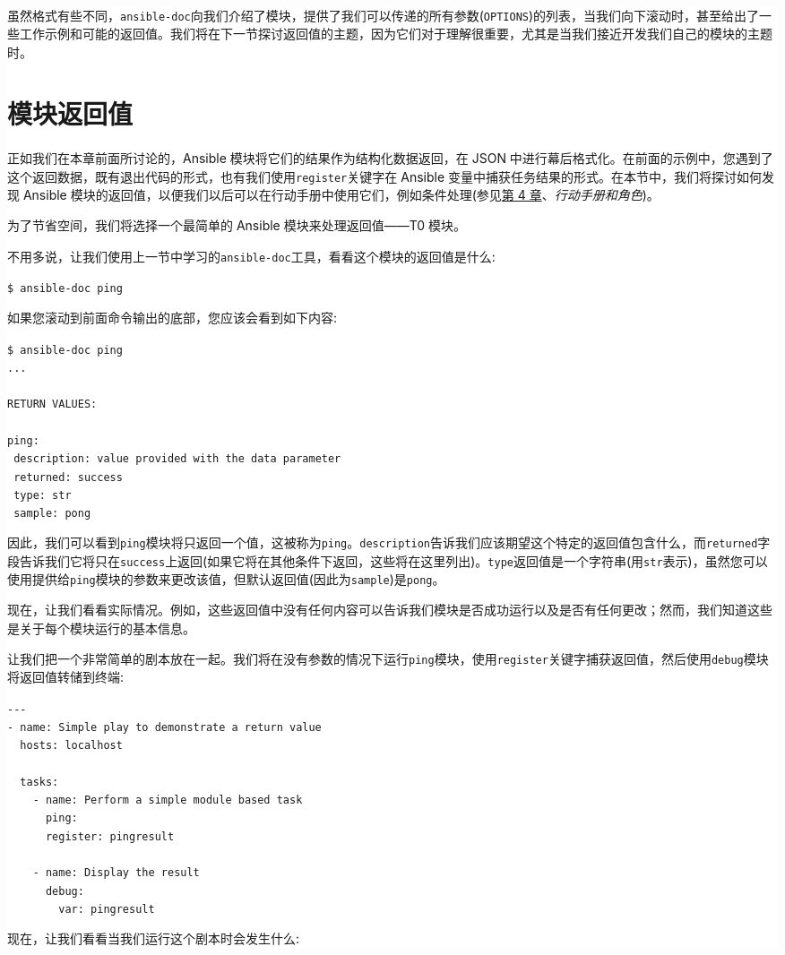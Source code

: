虽然格式有些不同，`ansible-doc`向我们介绍了模块，提供了我们可以传递的所有参数(`OPTIONS`)的列表，当我们向下滚动时，甚至给出了一些工作示例和可能的返回值。我们将在下一节探讨返回值的主题，因为它们对于理解很重要，尤其是当我们接近开发我们自己的模块的主题时。

# 模块返回值

正如我们在本章前面所讨论的，Ansible 模块将它们的结果作为结构化数据返回，在 JSON 中进行幕后格式化。在前面的示例中，您遇到了这个返回数据，既有退出代码的形式，也有我们使用`register`关键字在 Ansible 变量中捕获任务结果的形式。在本节中，我们将探讨如何发现 Ansible 模块的返回值，以便我们以后可以在行动手册中使用它们，例如条件处理(参见[第 4 章](04.html)、*行动手册和角色*)。

为了节省空间，我们将选择一个最简单的 Ansible 模块来处理返回值——T0 模块。

不用多说，让我们使用上一节中学习的`ansible-doc`工具，看看这个模块的返回值是什么:

```
$ ansible-doc ping
```

如果您滚动到前面命令输出的底部，您应该会看到如下内容:

```
$ ansible-doc ping
...

RETURN VALUES:

ping:
 description: value provided with the data parameter
 returned: success
 type: str
 sample: pong
```

因此，我们可以看到`ping`模块将只返回一个值，这被称为`ping`。`description`告诉我们应该期望这个特定的返回值包含什么，而`returned`字段告诉我们它将只在`success`上返回(如果它将在其他条件下返回，这些将在这里列出)。`type`返回值是一个字符串(用`str`表示)，虽然您可以使用提供给`ping`模块的参数来更改该值，但默认返回值(因此为`sample`)是`pong`。

现在，让我们看看实际情况。例如，这些返回值中没有任何内容可以告诉我们模块是否成功运行以及是否有任何更改；然而，我们知道这些是关于每个模块运行的基本信息。

让我们把一个非常简单的剧本放在一起。我们将在没有参数的情况下运行`ping`模块，使用`register`关键字捕获返回值，然后使用`debug`模块将返回值转储到终端:

```
---
- name: Simple play to demonstrate a return value
  hosts: localhost

  tasks:
    - name: Perform a simple module based task
      ping:
      register: pingresult

    - name: Display the result
      debug:
        var: pingresult
```

现在，让我们看看当我们运行这个剧本时会发生什么:
